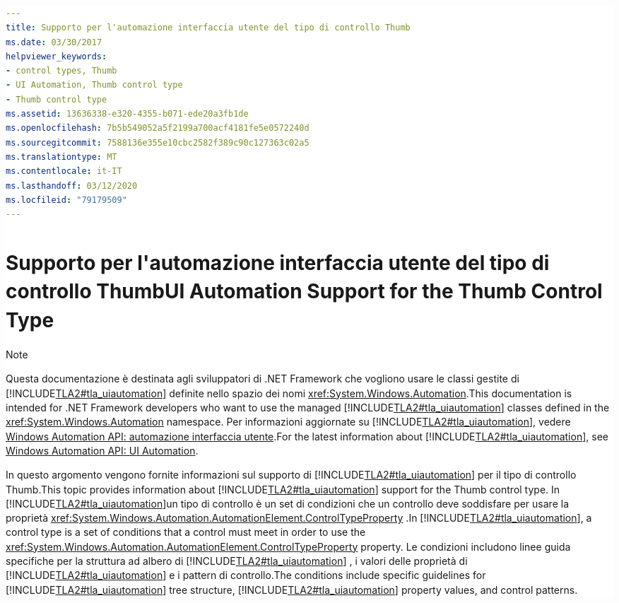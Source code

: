 ```yaml
---
title: Supporto per l'automazione interfaccia utente del tipo di controllo Thumb
ms.date: 03/30/2017
helpviewer_keywords:
- control types, Thumb
- UI Automation, Thumb control type
- Thumb control type
ms.assetid: 13636338-e320-4355-b071-ede20a3fb1de
ms.openlocfilehash: 7b5b549052a5f2199a700acf4181fe5e0572240d
ms.sourcegitcommit: 7588136e355e10cbc2582f389c90c127363c02a5
ms.translationtype: MT
ms.contentlocale: it-IT
ms.lasthandoff: 03/12/2020
ms.locfileid: "79179509"
---
```

# <a name="ui-automation-support-for-the-thumb-control-type"></a><span data-ttu-id="bdcd5-102">Supporto per l'automazione interfaccia utente del tipo di controllo Thumb</span><span class="sxs-lookup"><span data-stu-id="bdcd5-102">UI Automation Support for the Thumb Control Type</span></span>
> [!NOTE]
> <span data-ttu-id="bdcd5-103">Questa documentazione è destinata agli sviluppatori di .NET Framework che vogliono usare le classi gestite di [!INCLUDE[TLA2#tla_uiautomation](../../../includes/tla2sharptla-uiautomation-md.md)] definite nello spazio dei nomi <xref:System.Windows.Automation>.</span><span class="sxs-lookup"><span data-stu-id="bdcd5-103">This documentation is intended for .NET Framework developers who want to use the managed [!INCLUDE[TLA2#tla_uiautomation](../../../includes/tla2sharptla-uiautomation-md.md)] classes defined in the <xref:System.Windows.Automation> namespace.</span></span> <span data-ttu-id="bdcd5-104">Per informazioni aggiornate su [!INCLUDE[TLA2#tla_uiautomation](../../../includes/tla2sharptla-uiautomation-md.md)], vedere [Windows Automation API: automazione interfaccia utente](/windows/win32/winauto/entry-uiauto-win32).</span><span class="sxs-lookup"><span data-stu-id="bdcd5-104">For the latest information about [!INCLUDE[TLA2#tla_uiautomation](../../../includes/tla2sharptla-uiautomation-md.md)], see [Windows Automation API: UI Automation](/windows/win32/winauto/entry-uiauto-win32).</span></span>  
  
 <span data-ttu-id="bdcd5-105">In questo argomento vengono fornite informazioni sul supporto di [!INCLUDE[TLA2#tla_uiautomation](../../../includes/tla2sharptla-uiautomation-md.md)] per il tipo di controllo Thumb.</span><span class="sxs-lookup"><span data-stu-id="bdcd5-105">This topic provides information about [!INCLUDE[TLA2#tla_uiautomation](../../../includes/tla2sharptla-uiautomation-md.md)] support for the Thumb control type.</span></span> <span data-ttu-id="bdcd5-106">In [!INCLUDE[TLA2#tla_uiautomation](../../../includes/tla2sharptla-uiautomation-md.md)]un tipo di controllo è un set di condizioni che un controllo deve soddisfare per usare la proprietà <xref:System.Windows.Automation.AutomationElement.ControlTypeProperty> .</span><span class="sxs-lookup"><span data-stu-id="bdcd5-106">In [!INCLUDE[TLA2#tla_uiautomation](../../../includes/tla2sharptla-uiautomation-md.md)], a control type is a set of conditions that a control must meet in order to use the <xref:System.Windows.Automation.AutomationElement.ControlTypeProperty> property.</span></span> <span data-ttu-id="bdcd5-107">Le condizioni includono linee guida specifiche per la struttura ad albero di [!INCLUDE[TLA2#tla_uiautomation](../../../includes/tla2sharptla-uiautomation-md.md)] , i valori delle proprietà di [!INCLUDE[TLA2#tla_uiautomation](../../../includes/tla2sharptla-uiautomation-md.md)] e i pattern di controllo.</span><span class="sxs-lookup"><span data-stu-id="bdcd5-107">The conditions include specific guidelines for [!INCLUDE[TLA2#tla_uiautomation](../../../includes/tla2sharptla-uiautomation-md.md)] tree structure, [!INCLUDE[TLA2#tla_uiautomation](../../../includes/tla2sharptla-uiautomation-md.md)] property values, and control patterns.</span></span>  
  